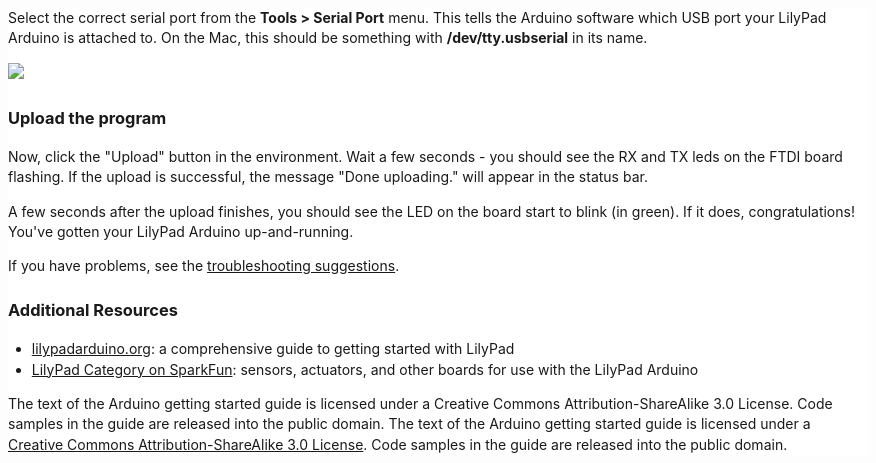 Select the correct serial port from the **Tools > Serial Port** menu. This tells the Arduino software which USB port your LilyPad Arduino is attached to. On the Mac, this should be something with **/dev/tty.usbserial** in its name.

![](./assets/SelectingFTDIArduino.png)

### Upload the program

Now, click the "Upload" button in the environment. Wait a few seconds - you should see the RX and TX leds on the FTDI board flashing. If the upload is successful, the message "Done uploading." will appear in the status bar.

A few seconds after the upload finishes, you should see the LED on the board start to blink (in green). If it does, congratulations! You've gotten your LilyPad Arduino up-and-running.

If you have problems, see the [troubleshooting suggestions](http://edit.arduino.cc/en/Guide/Troubleshooting).

### Additional Resources

- [lilypadarduino.org](http://lilypadarduino.org/): a comprehensive guide to getting started with LilyPad
- [LilyPad Category on SparkFun](https://www.sparkfun.com/categories/135): sensors, actuators, and other boards for use with the LilyPad Arduino

The text of the Arduino getting started guide is licensed under a Creative Commons Attribution-ShareAlike 3.0 License. Code samples in the guide are released into the public domain. The text of the Arduino getting started guide is licensed under a [Creative Commons Attribution-ShareAlike 3.0 License](http://creativecommons.org/licenses/by-sa/3.0/). Code samples in the guide are released into the public domain.